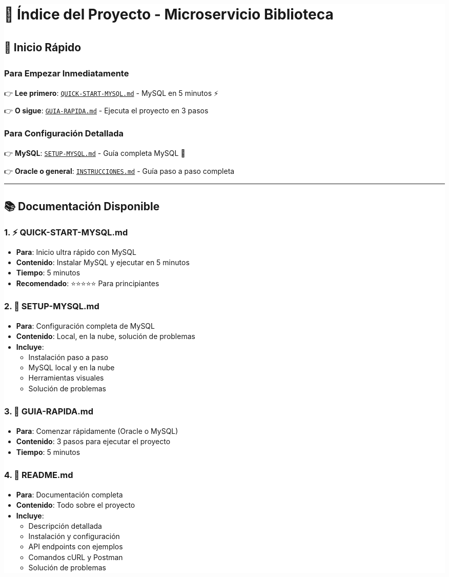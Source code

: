 # 📑 Índice del Proyecto - Microservicio Biblioteca

## 🎯 Inicio Rápido

### Para Empezar Inmediatamente
👉 **Lee primero**: [`QUICK-START-MYSQL.md`](QUICK-START-MYSQL.md) - MySQL en 5 minutos ⚡

👉 **O sigue**: [`GUIA-RAPIDA.md`](GUIA-RAPIDA.md) - Ejecuta el proyecto en 3 pasos

### Para Configuración Detallada
👉 **MySQL**: [`SETUP-MYSQL.md`](SETUP-MYSQL.md) - Guía completa MySQL 🐬

👉 **Oracle o general**: [`INSTRUCCIONES.md`](INSTRUCCIONES.md) - Guía paso a paso completa

---

## 📚 Documentación Disponible

### 1. ⚡ QUICK-START-MYSQL.md
- **Para**: Inicio ultra rápido con MySQL
- **Contenido**: Instalar MySQL y ejecutar en 5 minutos
- **Tiempo**: 5 minutos
- **Recomendado**: ⭐⭐⭐⭐⭐ Para principiantes

### 2. 🐬 SETUP-MYSQL.md
- **Para**: Configuración completa de MySQL
- **Contenido**: Local, en la nube, solución de problemas
- **Incluye**: 
  - Instalación paso a paso
  - MySQL local y en la nube
  - Herramientas visuales
  - Solución de problemas

### 3. 🚀 GUIA-RAPIDA.md
- **Para**: Comenzar rápidamente (Oracle o MySQL)
- **Contenido**: 3 pasos para ejecutar el proyecto
- **Tiempo**: 5 minutos

### 4. 📖 README.md
- **Para**: Documentación completa
- **Contenido**: Todo sobre el proyecto
- **Incluye**: 
  - Descripción detallada
  - Instalación y configuración
  - API endpoints con ejemplos
  - Comandos cURL y Postman
  - Solución de problemas

